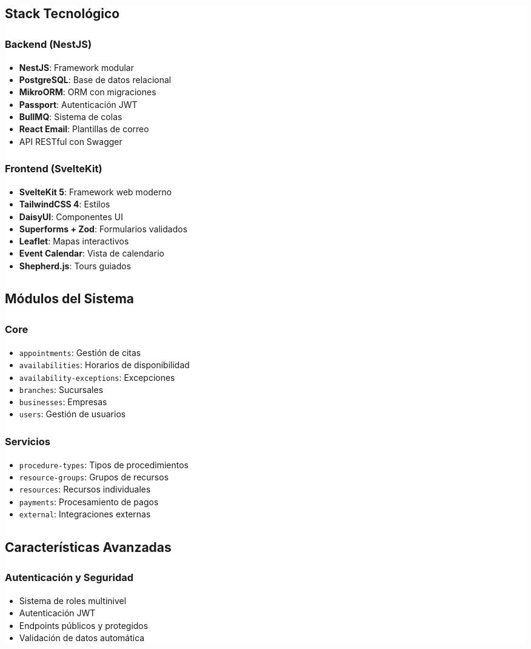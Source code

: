 ## Stack Tecnológico

### Backend (NestJS)

- **NestJS**: Framework modular
- **PostgreSQL**: Base de datos relacional
- **MikroORM**: ORM con migraciones
- **Passport**: Autenticación JWT
- **BullMQ**: Sistema de colas
- **React Email**: Plantillas de correo
- API RESTful con Swagger

### Frontend (SvelteKit)

- **SvelteKit 5**: Framework web moderno
- **TailwindCSS 4**: Estilos
- **DaisyUI**: Componentes UI
- **Superforms + Zod**: Formularios validados
- **Leaflet**: Mapas interactivos
- **Event Calendar**: Vista de calendario
- **Shepherd.js**: Tours guiados

## Módulos del Sistema

### Core

- `appointments`: Gestión de citas
- `availabilities`: Horarios de disponibilidad
- `availability-exceptions`: Excepciones
- `branches`: Sucursales
- `businesses`: Empresas
- `users`: Gestión de usuarios

### Servicios

- `procedure-types`: Tipos de procedimientos
- `resource-groups`: Grupos de recursos
- `resources`: Recursos individuales
- `payments`: Procesamiento de pagos
- `external`: Integraciones externas

## Características Avanzadas

### Autenticación y Seguridad

- Sistema de roles multinivel
- Autenticación JWT
- Endpoints públicos y protegidos
- Validación de datos automática
